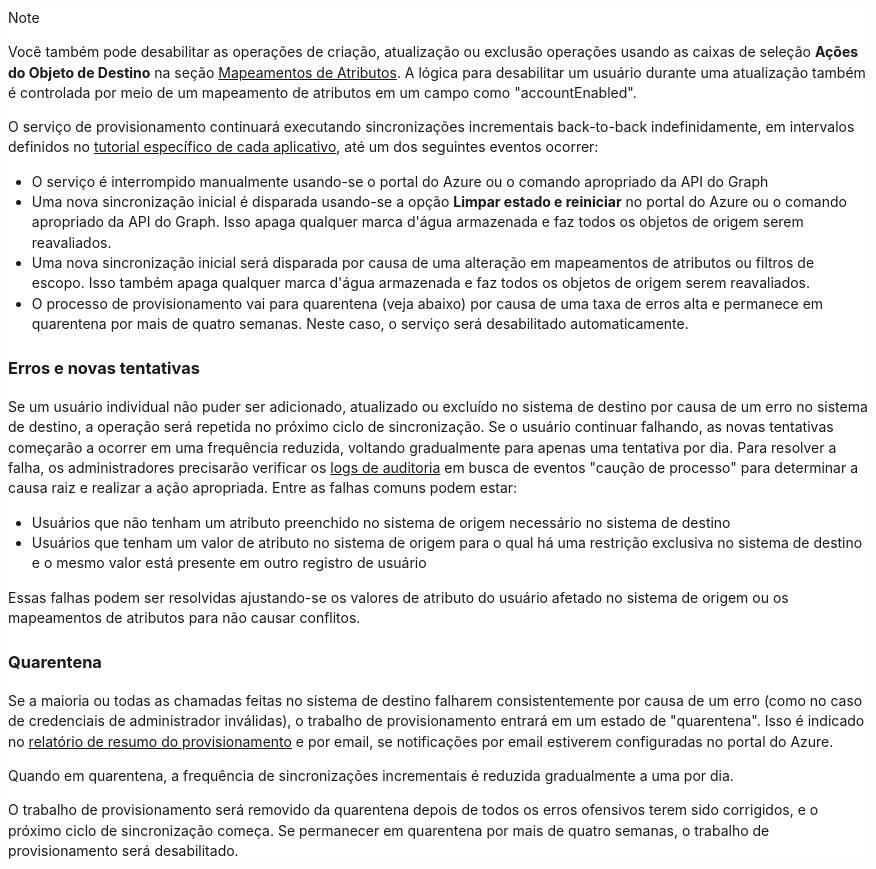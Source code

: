 >[!NOTE]
> Você também pode desabilitar as operações de criação, atualização ou exclusão operações usando as caixas de seleção **Ações do Objeto de Destino** na seção [Mapeamentos de Atributos](active-directory-saas-customizing-attribute-mappings.md). A lógica para desabilitar um usuário durante uma atualização também é controlada por meio de um mapeamento de atributos em um campo como "accountEnabled".

O serviço de provisionamento continuará executando sincronizações incrementais back-to-back indefinidamente, em intervalos definidos no [tutorial específico de cada aplicativo](saas-apps/tutorial-list.md), até um dos seguintes eventos ocorrer:

* O serviço é interrompido manualmente usando-se o portal do Azure ou o comando apropriado da API do Graph 
* Uma nova sincronização inicial é disparada usando-se a opção **Limpar estado e reiniciar** no portal do Azure ou o comando apropriado da API do Graph. Isso apaga qualquer marca d'água armazenada e faz todos os objetos de origem serem reavaliados.
* Uma nova sincronização inicial será disparada por causa de uma alteração em mapeamentos de atributos ou filtros de escopo. Isso também apaga qualquer marca d'água armazenada e faz todos os objetos de origem serem reavaliados.
* O processo de provisionamento vai para quarentena (veja abaixo) por causa de uma taxa de erros alta e permanece em quarentena por mais de quatro semanas. Neste caso, o serviço será desabilitado automaticamente.

### <a name="errors-and-retries"></a>Erros e novas tentativas 
Se um usuário individual não puder ser adicionado, atualizado ou excluído no sistema de destino por causa de um erro no sistema de destino, a operação será repetida no próximo ciclo de sincronização. Se o usuário continuar falhando, as novas tentativas começarão a ocorrer em uma frequência reduzida, voltando gradualmente para apenas uma tentativa por dia. Para resolver a falha, os administradores precisarão verificar os [logs de auditoria](active-directory-saas-provisioning-reporting.md) em busca de eventos "caução de processo" para determinar a causa raiz e realizar a ação apropriada. Entre as falhas comuns podem estar:

* Usuários que não tenham um atributo preenchido no sistema de origem necessário no sistema de destino
* Usuários que tenham um valor de atributo no sistema de origem para o qual há uma restrição exclusiva no sistema de destino e o mesmo valor está presente em outro registro de usuário

Essas falhas podem ser resolvidas ajustando-se os valores de atributo do usuário afetado no sistema de origem ou os mapeamentos de atributos para não causar conflitos.   

### <a name="quarantine"></a>Quarentena
Se a maioria ou todas as chamadas feitas no sistema de destino falharem consistentemente por causa de um erro (como no caso de credenciais de administrador inválidas), o trabalho de provisionamento entrará em um estado de "quarentena". Isso é indicado no [relatório de resumo do provisionamento](active-directory-saas-provisioning-reporting.md) e por email, se notificações por email estiverem configuradas no portal do Azure. 

Quando em quarentena, a frequência de sincronizações incrementais é reduzida gradualmente a uma por dia. 

O trabalho de provisionamento será removido da quarentena depois de todos os erros ofensivos terem sido corrigidos, e o próximo ciclo de sincronização começa. Se permanecer em quarentena por mais de quatro semanas, o trabalho de provisionamento será desabilitado.

